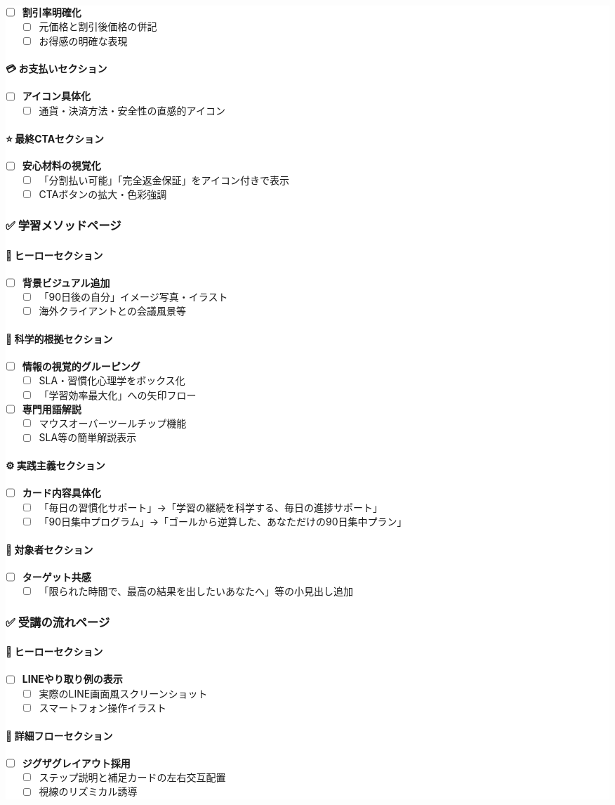 - [ ] **割引率明確化**
  - [ ] 元価格と割引後価格の併記
  - [ ] お得感の明確な表現

#### 💳 お支払いセクション

- [ ] **アイコン具体化**
  - [ ] 通貨・決済方法・安全性の直感的アイコン

#### ⭐ 最終CTAセクション

- [ ] **安心材料の視覚化**
  - [ ] 「分割払い可能」「完全返金保証」をアイコン付きで表示
  - [ ] CTAボタンの拡大・色彩強調

### ✅ 学習メソッドページ

#### 🧠 ヒーローセクション

- [ ] **背景ビジュアル追加**
  - [ ] 「90日後の自分」イメージ写真・イラスト
  - [ ] 海外クライアントとの会議風景等

#### 🔬 科学的根拠セクション

- [ ] **情報の視覚的グルーピング**
  - [ ] SLA・習慣化心理学をボックス化
  - [ ] 「学習効率最大化」への矢印フロー

- [ ] **専門用語解説**
  - [ ] マウスオーバーツールチップ機能
  - [ ] SLA等の簡単解説表示

#### ⚙️ 実践主義セクション

- [ ] **カード内容具体化**
  - [ ] 「毎日の習慣化サポート」→「学習の継続を科学する、毎日の進捗サポート」
  - [ ] 「90日集中プログラム」→「ゴールから逆算した、あなただけの90日集中プラン」

#### 🎯 対象者セクション

- [ ] **ターゲット共感**
  - [ ] 「限られた時間で、最高の結果を出したいあなたへ」等の小見出し追加

### ✅ 受講の流れページ

#### 📱 ヒーローセクション

- [ ] **LINEやり取り例の表示**
  - [ ] 実際のLINE画面風スクリーンショット
  - [ ] スマートフォン操作イラスト

#### 🔄 詳細フローセクション

- [ ] **ジグザグレイアウト採用**
  - [ ] ステップ説明と補足カードの左右交互配置
  - [ ] 視線のリズミカル誘導
